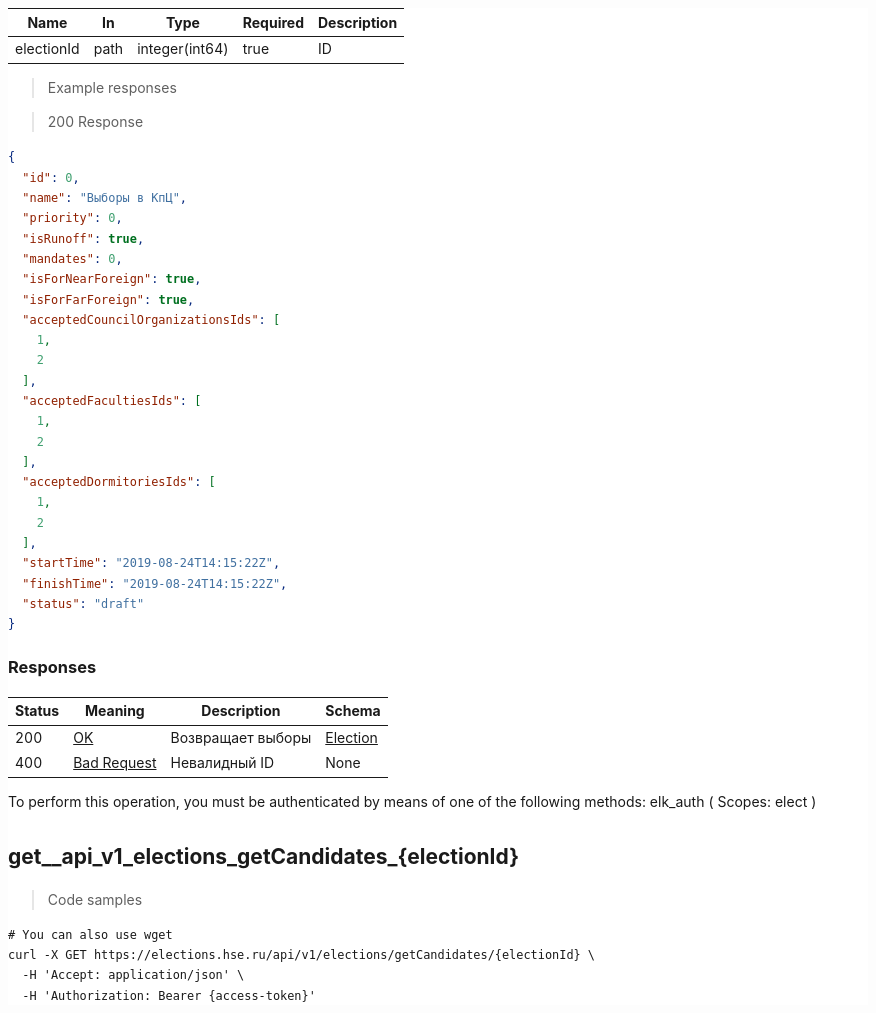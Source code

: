 |Name|In|Type|Required|Description|
|---|---|---|---|---|
|electionId|path|integer(int64)|true|ID|

> Example responses

> 200 Response

```json
{
  "id": 0,
  "name": "Выборы в КпЦ",
  "priority": 0,
  "isRunoff": true,
  "mandates": 0,
  "isForNearForeign": true,
  "isForFarForeign": true,
  "acceptedCouncilOrganizationsIds": [
    1,
    2
  ],
  "acceptedFacultiesIds": [
    1,
    2
  ],
  "acceptedDormitoriesIds": [
    1,
    2
  ],
  "startTime": "2019-08-24T14:15:22Z",
  "finishTime": "2019-08-24T14:15:22Z",
  "status": "draft"
}
```

<h3 id="get__api_v1_elections_get_{electionid}-responses">Responses</h3>

|Status|Meaning|Description|Schema|
|---|---|---|---|
|200|[OK](https://tools.ietf.org/html/rfc7231#section-6.3.1)|Возвращает выборы|[Election](#schemaelection)|
|400|[Bad Request](https://tools.ietf.org/html/rfc7231#section-6.5.1)|Невалидный ID|None|

<aside class="warning">
To perform this operation, you must be authenticated by means of one of the following methods:
elk_auth ( Scopes: elect )
</aside>

## get__api_v1_elections_getCandidates_{electionId}

> Code samples

```shell
# You can also use wget
curl -X GET https://elections.hse.ru/api/v1/elections/getCandidates/{electionId} \
  -H 'Accept: application/json' \
  -H 'Authorization: Bearer {access-token}'

```
